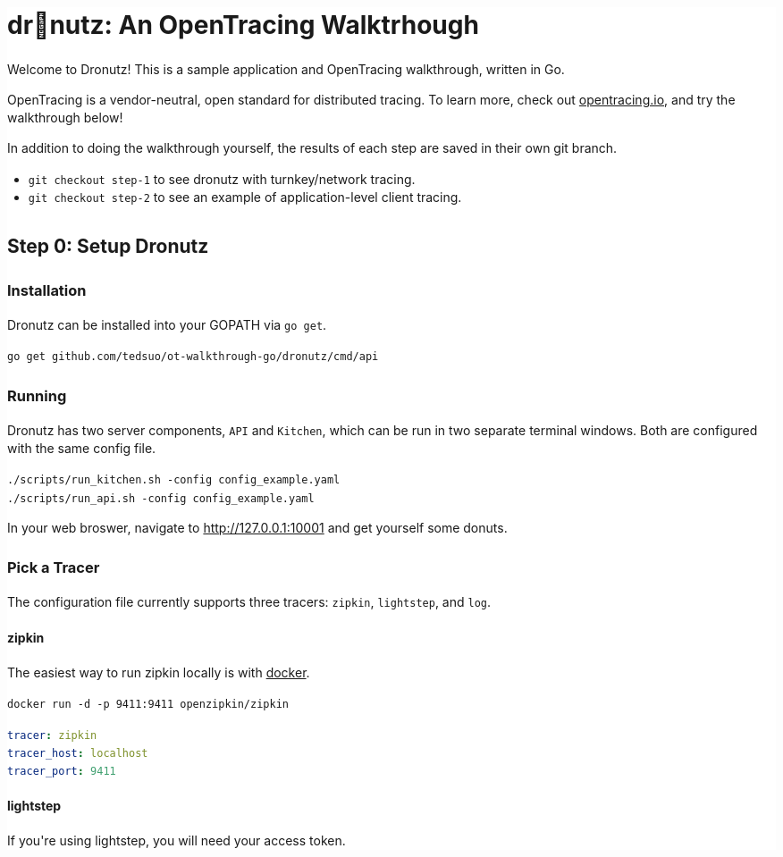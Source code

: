 # dr🍩nutz: An OpenTracing Walktrhough

Welcome to Dronutz! This is a sample application and OpenTracing walkthrough, 
written in Go.

OpenTracing is a vendor-neutral, open standard for distributed tracing. To 
learn more, check out [opentracing.io](http://opentracing.io), and try the 
walkthrough below!

In addition to doing the walkthrough yourself, the results of each step are 
saved in their own git branch.
- `git checkout step-1` to see dronutz with turnkey/network tracing.
- `git checkout step-2` to see an example of application-level client tracing.

## Step 0: Setup Dronutz
### Installation
Dronutz can be installed into your GOPATH via `go get`.

```
go get github.com/tedsuo/ot-walkthrough-go/dronutz/cmd/api
```

### Running
Dronutz has two server components, `API` and `Kitchen`, which can be run in two
separate terminal windows. Both are configured with the same config file.

```
./scripts/run_kitchen.sh -config config_example.yaml
./scripts/run_api.sh -config config_example.yaml
```

In your web broswer, navigate to http://127.0.0.1:10001 and get yourself 
some donuts.

### Pick a Tracer
The configuration file currently supports three tracers: `zipkin`, `lightstep`, 
and `log`.

#### zipkin
The easiest way to run zipkin locally is with 
[docker](https://github.com/openzipkin/docker-zipkin#running).

```
docker run -d -p 9411:9411 openzipkin/zipkin
```

```yaml
tracer: zipkin
tracer_host: localhost
tracer_port: 9411 
```

#### lightstep
If you're using lightstep, you will need your access token.
